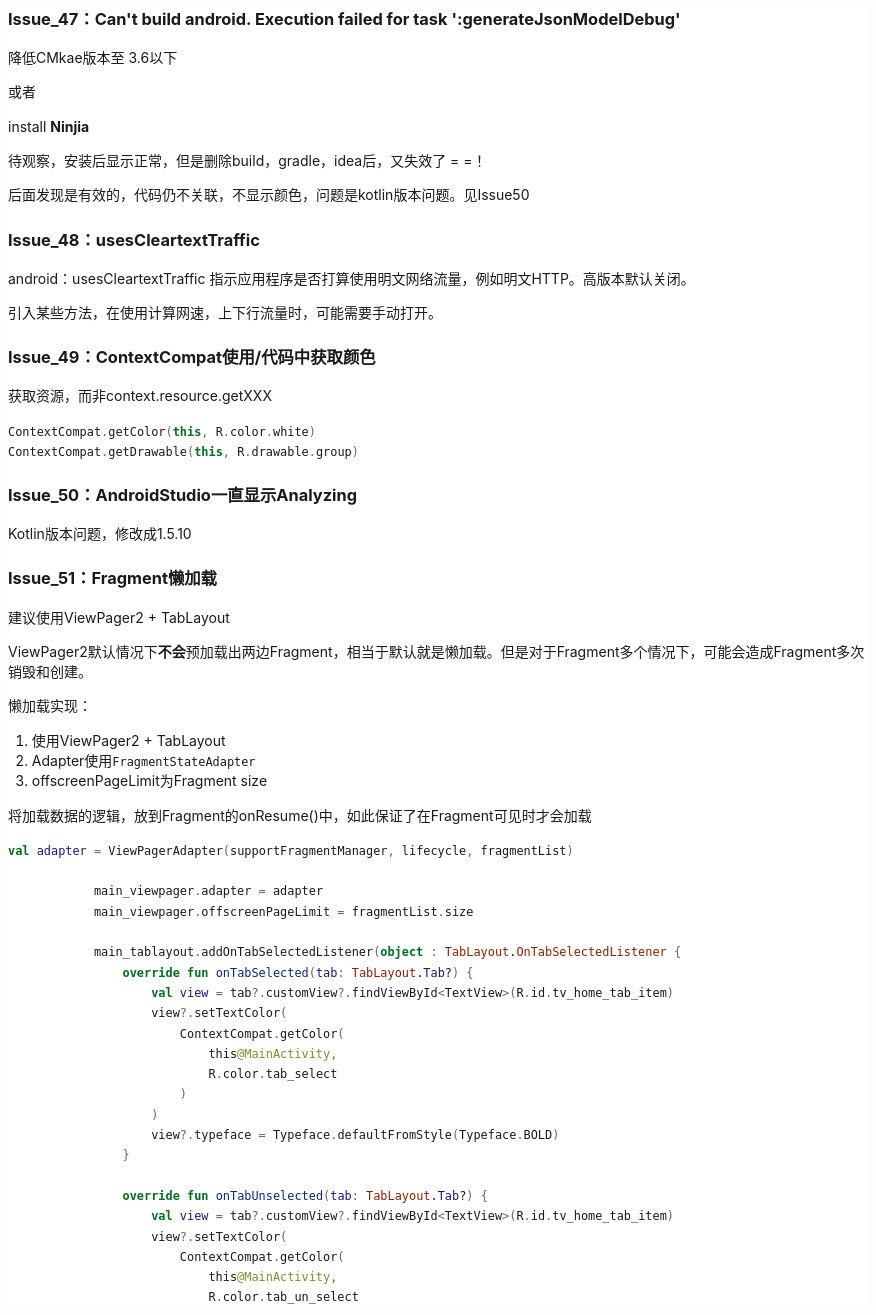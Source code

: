 ### Issue_47：Can't build android. Execution failed for task ':generateJsonModelDebug'

降低CMkae版本至 3.6以下

或者

install **Ninjia**

待观察，安装后显示正常，但是删除build，gradle，idea后，又失效了 = =！

后面发现是有效的，代码仍不关联，不显示颜色，问题是kotlin版本问题。见Issue50

### Issue_48：usesCleartextTraffic

android：usesCleartextTraffic 指示应用程序是否打算使用明文网络流量，例如明文HTTP。高版本默认关闭。

引入某些方法，在使用计算网速，上下行流量时，可能需要手动打开。

### Issue_49：ContextCompat使用/代码中获取颜色

获取资源，而非context.resource.getXXX

```kotlin
ContextCompat.getColor(this, R.color.white)
ContextCompat.getDrawable(this, R.drawable.group)
```

### Issue_50：AndroidStudio一直显示Analyzing

Kotlin版本问题，修改成1.5.10

### Issue_51：Fragment懒加载

建议使用ViewPager2 + TabLayout

ViewPager2默认情况下**不会**预加载出两边Fragment，相当于默认就是懒加载。但是对于Fragment多个情况下，可能会造成Fragment多次销毁和创建。

懒加载实现：

1. 使用ViewPager2 + TabLayout
2. Adapter使用`FragmentStateAdapter`
3. offscreenPageLimit为Fragment size

将加载数据的逻辑，放到Fragment的onResume()中，如此保证了在Fragment可见时才会加载

```kotlin
val adapter = ViewPagerAdapter(supportFragmentManager, lifecycle, fragmentList)

            main_viewpager.adapter = adapter
            main_viewpager.offscreenPageLimit = fragmentList.size

            main_tablayout.addOnTabSelectedListener(object : TabLayout.OnTabSelectedListener {
                override fun onTabSelected(tab: TabLayout.Tab?) {
                    val view = tab?.customView?.findViewById<TextView>(R.id.tv_home_tab_item)
                    view?.setTextColor(
                        ContextCompat.getColor(
                            this@MainActivity,
                            R.color.tab_select
                        )
                    )
                    view?.typeface = Typeface.defaultFromStyle(Typeface.BOLD)
                }

                override fun onTabUnselected(tab: TabLayout.Tab?) {
                    val view = tab?.customView?.findViewById<TextView>(R.id.tv_home_tab_item)
                    view?.setTextColor(
                        ContextCompat.getColor(
                            this@MainActivity,
                            R.color.tab_un_select
```
